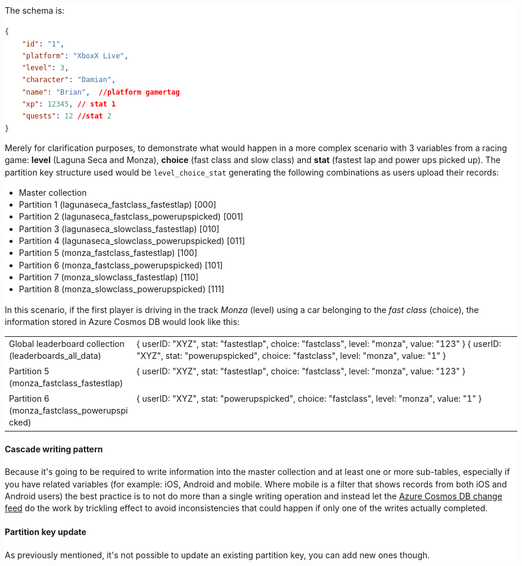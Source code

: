 The schema is:

```json
{
    "id": "1",
    "platform": "XboxX Live",
    "level": 3,
    "character": "Damian",
    "name": "Brian",  //platform gamertag
    "xp": 12345, // stat 1
    "quests": 12 //stat 2
}
```

Merely for clarification purposes, to demonstrate what would happen in a more complex scenario with 3 variables from a racing game: **level** (Laguna Seca and Monza), **choice** (fast class and slow class) and **stat** (fastest lap and power ups picked up). The partition key structure used would be `level_choice_stat` generating the following combinations as users upload their records:

- Master collection
- Partition 1 (lagunaseca_fastclass_fastestlap) [000]
- Partition 2 (lagunaseca_fastclass_powerupspicked) [001]
- Partition 3 (lagunaseca_slowclass_fastestlap) [010]
- Partition 4 (lagunaseca_slowclass_powerupspicked) [011]
- Partition 5 (monza_fastclass_fastestlap) [100]
- Partition 6 (monza_fastclass_powerupspicked) [101]
- Partition 7 (monza_slowclass_fastestlap) [110]
- Partition 8 (monza_slowclass_powerupspicked) [111]

In this scenario, if the first player is driving in the track *Monza* (level) using a car belonging to the *fast class* (choice), the information stored in Azure Cosmos DB would look like this:

|   |   |
| - | - |
| Global leaderboard collection (leaderboards_all_data) | { userID: "XYZ", stat: "fastestlap", choice: "fastclass", level: "monza", value: "123" }  { userID: "XYZ", stat: "powerupspicked", choice: "fastclass", level: "monza", value: "1" } |
| Partition 5 (monza_fastclass_fastestlap) | { userID: "XYZ", stat: "fastestlap", choice: "fastclass", level: "monza", value: "123" } |
| Partition 6 (monza_fastclass_powerupspicked) | { userID: "XYZ", stat: "powerupspicked", choice: "fastclass", level: "monza", value: "1" } |

#### Cascade writing pattern

Because it's going to be required to write information into the master collection and at least one or more sub-tables, especially if you have related variables (for example: iOS, Android and mobile. Where mobile is a filter that shows records from both iOS and Android users) the best practice is to not do more than a single writing operation and instead let the [Azure Cosmos DB change feed](https://docs.microsoft.com/azure/cosmos-db/change-feed) do the work by trickling effect to avoid inconsistencies that could happen if only one of the writes actually completed.

#### Partition key update

As previously mentioned, it's not possible to update an existing partition key, you can add new ones though.

